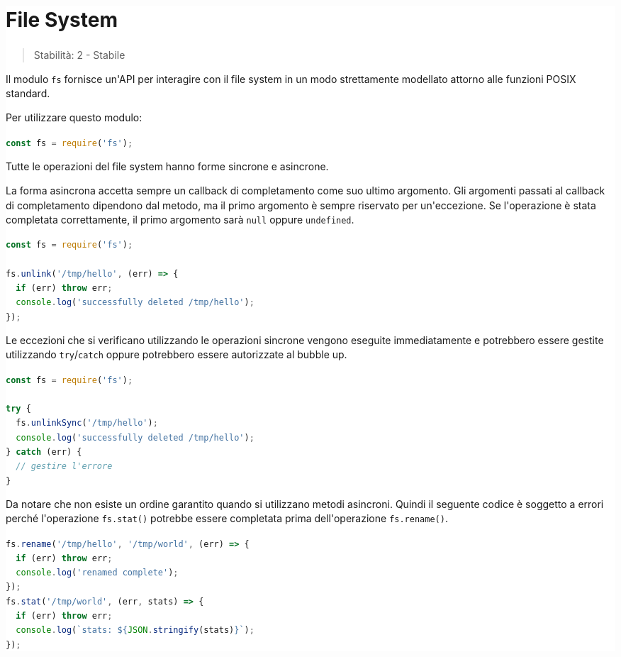 # File System



> Stabilità: 2 - Stabile



Il modulo `fs` fornisce un'API per interagire con il file system in un modo strettamente modellato attorno alle funzioni POSIX standard.

Per utilizzare questo modulo:

```js
const fs = require('fs');
```

Tutte le operazioni del file system hanno forme sincrone e asincrone.

La forma asincrona accetta sempre un callback di completamento come suo ultimo argomento. Gli argomenti passati al callback di completamento dipendono dal metodo, ma il primo argomento è sempre riservato per un'eccezione. Se l'operazione è stata completata correttamente, il primo argomento sarà `null` oppure `undefined`.

```js
const fs = require('fs');

fs.unlink('/tmp/hello', (err) => {
  if (err) throw err;
  console.log('successfully deleted /tmp/hello');
});
```

Le eccezioni che si verificano utilizzando le operazioni sincrone vengono eseguite immediatamente e potrebbero essere gestite utilizzando `try`/`catch` oppure potrebbero essere autorizzate al bubble up.

```js
const fs = require('fs');

try {
  fs.unlinkSync('/tmp/hello');
  console.log('successfully deleted /tmp/hello');
} catch (err) {
  // gestire l'errore
}
```

Da notare che non esiste un ordine garantito quando si utilizzano metodi asincroni. Quindi il seguente codice è soggetto a errori perché l'operazione `fs.stat()` potrebbe essere completata prima dell'operazione `fs.rename()`.

```js
fs.rename('/tmp/hello', '/tmp/world', (err) => {
  if (err) throw err;
  console.log('renamed complete');
});
fs.stat('/tmp/world', (err, stats) => {
  if (err) throw err;
  console.log(`stats: ${JSON.stringify(stats)}`);
});
```
